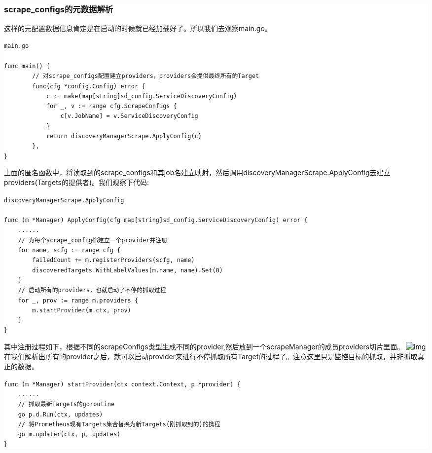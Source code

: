 

### scrape_configs的元数据解析

这样的元配置数据信息肯定是在启动的时候就已经加载好了。所以我们去观察main.go。

```
main.go

func main() {
		// 对scrape_configs配置建立providers，providers会提供最终所有的Target
		func(cfg *config.Config) error {
			c := make(map[string]sd_config.ServiceDiscoveryConfig)
			for _, v := range cfg.ScrapeConfigs {
				c[v.JobName] = v.ServiceDiscoveryConfig
			}
			return discoveryManagerScrape.ApplyConfig(c)
		},
}
```

上面的匿名函数中，将读取到的scrape_configs和其job名建立映射，然后调用discoveryManagerScrape.ApplyConfig去建立providers(Targets的提供者)。我们观察下代码:

```
discoveryManagerScrape.ApplyConfig

func (m *Manager) ApplyConfig(cfg map[string]sd_config.ServiceDiscoveryConfig) error {
	......
	// 为每个scrape_config都建立一个provider并注册
	for name, scfg := range cfg {
		failedCount += m.registerProviders(scfg, name)
		discoveredTargets.WithLabelValues(m.name, name).Set(0)
	}	
	// 启动所有的providers，也就启动了不停的抓取过程
	for _, prov := range m.providers {
		m.startProvider(m.ctx, prov)
	}
}
```

其中注册过程如下，根据不同的scrapeConfigs类型生成不同的provider,然后放到一个scrapeManager的成员providers切片里面。
![img](https://oscimg.oschina.net/oscnet/up-dd46333194531b9c3daa57bf818573da35b.png)
在我们解析出所有的provider之后，就可以启动provider来进行不停抓取所有Target的过程了。注意这里只是监控目标的抓取，并非抓取真正的数据。

```
func (m *Manager) startProvider(ctx context.Context, p *provider) {
	......
	// 抓取最新Targets的goroutine
	go p.d.Run(ctx, updates)
	// 将Prometheus现有Targets集合替换为新Targets(刚抓取到的)的携程
	go m.updater(ctx, p, updates)
}
```

